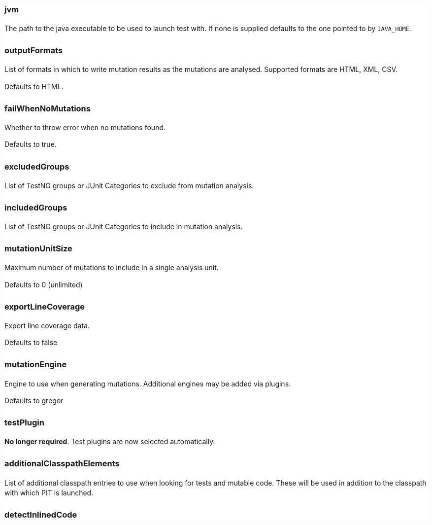 ### jvm

The path to the java executable to be used to launch test with. If none is supplied defaults to the one pointed to by ```JAVA_HOME```.

### outputFormats

List of formats in which to write mutation results as the mutations are analysed. Supported formats are HTML, XML, CSV.

Defaults to HTML.

### failWhenNoMutations

Whether to throw error when no mutations found.

Defaults to true.

### excludedGroups

List of TestNG groups or JUnit Categories to exclude from mutation analysis.

### includedGroups

List of TestNG groups or JUnit Categories to include in mutation analysis.

### mutationUnitSize

Maximum number of mutations to include in a single analysis unit.

Defaults to 0 (unlimited)

### exportLineCoverage

Export line coverage data.

Defaults to false

### mutationEngine

Engine to use when generating mutations. Additional engines may be added via plugins.

Defaults to gregor

### testPlugin

**No longer required**. Test plugins are now selected automatically.

### additionalClasspathElements

List of additional classpath entries to use when looking for tests and mutable code.
These will be used in addition to the classpath with which PIT is launched.

### detectInlinedCode
